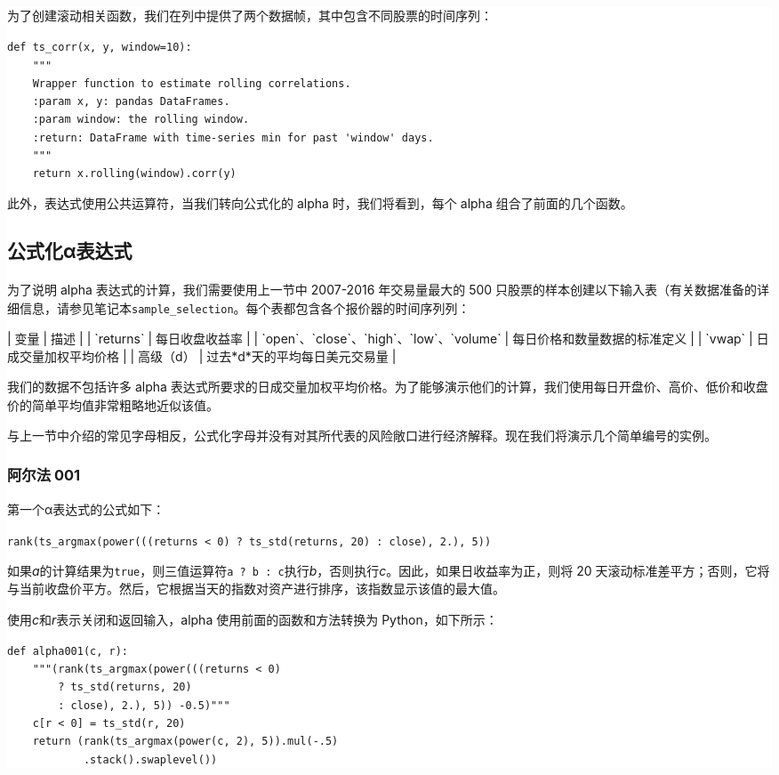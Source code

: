 为了创建滚动相关函数，我们在列中提供了两个数据帧，其中包含不同股票的时间序列：

```
def ts_corr(x, y, window=10):
    """
    Wrapper function to estimate rolling correlations.
    :param x, y: pandas DataFrames.
    :param window: the rolling window.
    :return: DataFrame with time-series min for past 'window' days.
    """
    return x.rolling(window).corr(y) 
```

此外，表达式使用公共运算符，当我们转向公式化的 alpha 时，我们将看到，每个 alpha 组合了前面的几个函数。

## 公式化α表达式

为了说明 alpha 表达式的计算，我们需要使用上一节中 2007-2016 年交易量最大的 500 只股票的样本创建以下输入表（有关数据准备的详细信息，请参见笔记本`sample_selection`。每个表都包含各个报价器的时间序列列：

<colgroup><col> <col></colgroup> 
| 变量 | 描述 |
| `returns` | 每日收盘收益率 |
| `open`、`close`、`high`、`low`、`volume` | 每日价格和数量数据的标准定义 |
| `vwap` | 日成交量加权平均价格 |
| 高级（d） | 过去*d*天的平均每日美元交易量 |

我们的数据不包括许多 alpha 表达式所要求的日成交量加权平均价格。为了能够演示他们的计算，我们使用每日开盘价、高价、低价和收盘价的简单平均值非常粗略地近似该值。

与上一节中介绍的常见字母相反，公式化字母并没有对其所代表的风险敞口进行经济解释。现在我们将演示几个简单编号的实例。

### 阿尔法 001

第一个α表达式的公式如下：

```
rank(ts_argmax(power(((returns < 0) ? ts_std(returns, 20) : close), 2.), 5)) 
```

如果*a*的计算结果为`true`，则三值运算符`a ? b : c`执行*b*，否则执行*c*。因此，如果日收益率为正，则将 20 天滚动标准差平方；否则，它将与当前收盘价平方。然后，它根据当天的指数对资产进行排序，该指数显示该值的最大值。

使用*c*和*r*表示关闭和返回输入，alpha 使用前面的函数和方法转换为 Python，如下所示：

```
def alpha001(c, r):
    """(rank(ts_argmax(power(((returns < 0)
        ? ts_std(returns, 20)
        : close), 2.), 5)) -0.5)"""
    c[r < 0] = ts_std(r, 20)
    return (rank(ts_argmax(power(c, 2), 5)).mul(-.5)
            .stack().swaplevel()) 
```
